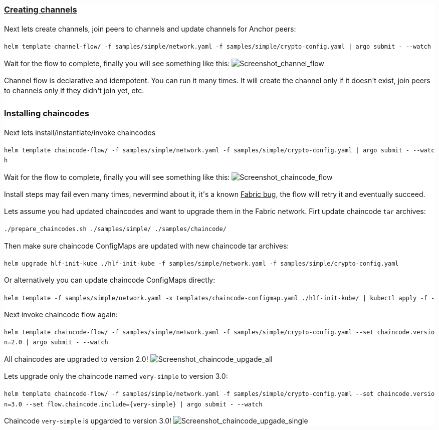### [Creating channels](#creating-channels)

Next lets create channels, join peers to channels and update channels for Anchor peers:
```
helm template channel-flow/ -f samples/simple/network.yaml -f samples/simple/crypto-config.yaml | argo submit - --watch
```
Wait for the flow to complete, finally you will see something like this:
![Screenshot_channel_flow](https://raft-fabric-kube.s3-eu-west-1.amazonaws.com/images/Screenshot_channel_flow_declarative.png)

Channel flow is declarative and idempotent. You can run it many times. It will create the channel only if it doesn't exist, join peers to channels only if they didn't join yet, etc.

### [Installing chaincodes](#installing-chaincodes)

Next lets install/instantiate/invoke chaincodes
```
helm template chaincode-flow/ -f samples/simple/network.yaml -f samples/simple/crypto-config.yaml | argo submit - --watch
```
Wait for the flow to complete, finally you will see something like this:
![Screenshot_chaincode_flow](https://raft-fabric-kube.s3-eu-west-1.amazonaws.com/images/Screenshot_chaincode_flow_declarative.png)

Install steps may fail even many times, nevermind about it, it's a known [Fabric bug](https://jira.hyperledger.org/browse/FAB-15026), 
the flow will retry it and eventually succeed.

Lets assume you had updated chaincodes and want to upgrade them in the Fabric network. Firt update chaincode `tar` archives:
```
./prepare_chaincodes.sh ./samples/simple/ ./samples/chaincode/
```
Then make sure chaincode ConfigMaps are updated with new chaincode tar archives:
```
helm upgrade hlf-init-kube ./hlf-init-kube -f samples/simple/network.yaml -f samples/simple/crypto-config.yaml  
```
Or alternatively you can update chaincode ConfigMaps directly:
```
helm template -f samples/simple/network.yaml -x templates/chaincode-configmap.yaml ./hlf-init-kube/ | kubectl apply -f -
```

Next invoke chaincode flow again:
```
helm template chaincode-flow/ -f samples/simple/network.yaml -f samples/simple/crypto-config.yaml --set chaincode.version=2.0 | argo submit - --watch
```
All chaincodes are upgraded to version 2.0!
![Screenshot_chaincode_upgade_all](https://raft-fabric-kube.s3-eu-west-1.amazonaws.com/images/Screenshot_chaincode_upgrade_all_declarative.png)

Lets upgrade only the chaincode named `very-simple` to version 3.0:
```
helm template chaincode-flow/ -f samples/simple/network.yaml -f samples/simple/crypto-config.yaml --set chaincode.version=3.0 --set flow.chaincode.include={very-simple} | argo submit - --watch
```
Chaincode `very-simple` is upgarded to version 3.0!
![Screenshot_chaincode_upgade_single](https://raft-fabric-kube.s3-eu-west-1.amazonaws.com/images/Screenshot_chaincode_upgrade_single_declarative.png)
